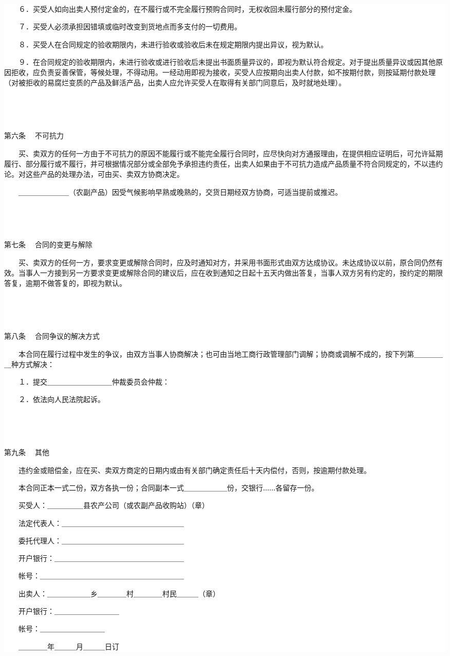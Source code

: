 　　６．买受人如向出卖人预付定金的，在不履行或不完全履行预购合同时，无权收回未履行部分的预付定金。

　　７．买受人必须承担因错填或临时改变到货地点而多支付的一切费用。

　　８．买受人在合同规定的验收期限内，未进行验收或验收后未在规定期限内提出异议，视为默认。

　　９．在合同规定的验收期限内，未进行验收或进行验收后未提出书面质量异议的，即视为默认符合规定。对于提出质量异议或因其他原因拒收，应负责妥善保管，等候处理，不得动用。一经动用即视为接收，买受人应按期向出卖人付款，如不按期付款，则按延期付款处理（对被拒收的易腐烂变质的产品及鲜活产品，出卖人应允许买受人在取得有关部门同意后，及时就地处理）。

　　

　　

第六条
　不可抗力

　　买、卖双方的任何一方由于不可抗力的原因不能履行或不能完全履行合同时，应尽快向对方通报理由，在提供相应证明后，可允许延期履行、部分履行或不履行，并可根据情况部分或全部免予承担违约责任，出卖人如果由于不可抗力造成产品质量不符合同规定的，不以违约论。对这些产品的处理办法，可由买、卖双方协商决定。

　　＿＿＿＿＿＿＿（农副产品）因受气候影响早熟或晚熟的，交货日期经双方协商，可适当提前或推迟。

　　

　　

第七条
　合同的变更与解除

　　买、卖双方的任何一方，要求变更或解除合同时，应及时通知对方，并采用书面形式由双方达成协议。未达成协议以前，原合同仍然有效。当事人一方接到另一方要求变更或解除合同的建议后，应在收到通知之日起十五天内做出答复，当事人双方另有约定的，按约定的期限答复，逾期不做答复的，即视为默认。

　　

　　

第八条
　合同争议的解决方式

　　本合同在履行过程中发生的争议，由双方当事人协商解决；也可由当地工商行政管理部门调解；协商或调解不成的，按下列第＿＿＿＿＿种方式解决：

　　１．提交＿＿＿＿＿＿＿＿＿仲裁委员会仲裁：

　　２．依法向人民法院起诉。

　　

　　

第九条
　其他

　　违约金或赔偿金，应在买、卖双方商定的日期内或由有关部门确定责任后十天内偿付，否则，按逾期付款处理。

　　本合同正本一式二份，双方各执一份；合同副本一式＿＿＿＿＿＿份，交银行……各留存一份。

　　买受人：＿＿＿＿＿县农产公司（或农副产品收购站）（章）

　　法定代表人：＿＿＿＿＿＿＿＿＿＿＿＿＿＿＿＿＿

　　委托代理人：＿＿＿＿＿＿＿＿＿＿＿＿＿＿＿＿＿

　　开户银行：＿＿＿＿＿＿＿＿＿＿＿＿＿＿＿＿＿＿

　　帐号：＿＿＿＿＿＿＿＿＿＿＿＿＿＿＿＿＿＿＿＿　　

　　出卖人：＿＿＿＿＿＿乡＿＿＿＿村＿＿＿＿村民＿＿＿（章）

　　开户银行：＿＿＿＿＿＿＿＿＿

　　帐号：＿＿＿＿＿＿＿＿＿　　　　　　　　　　　　　　　　　　　　　

　　＿＿＿＿年＿＿＿月＿＿＿日订